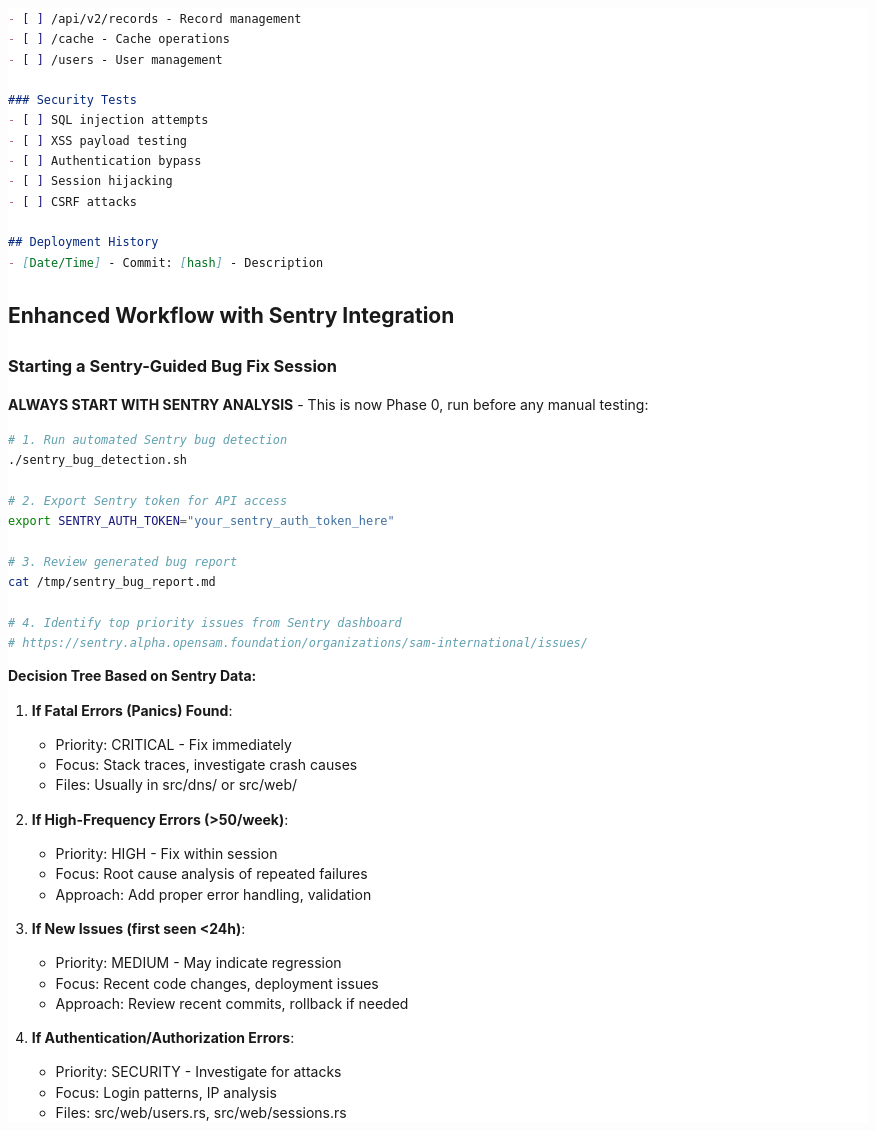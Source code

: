 ```markdown
- [ ] /api/v2/records - Record management
- [ ] /cache - Cache operations
- [ ] /users - User management

### Security Tests
- [ ] SQL injection attempts
- [ ] XSS payload testing
- [ ] Authentication bypass
- [ ] Session hijacking
- [ ] CSRF attacks

## Deployment History
- [Date/Time] - Commit: [hash] - Description
```

## Enhanced Workflow with Sentry Integration

### Starting a Sentry-Guided Bug Fix Session

**ALWAYS START WITH SENTRY ANALYSIS** - This is now Phase 0, run before any manual testing:

```bash
# 1. Run automated Sentry bug detection
./sentry_bug_detection.sh

# 2. Export Sentry token for API access
export SENTRY_AUTH_TOKEN="your_sentry_auth_token_here"

# 3. Review generated bug report
cat /tmp/sentry_bug_report.md

# 4. Identify top priority issues from Sentry dashboard
# https://sentry.alpha.opensam.foundation/organizations/sam-international/issues/
```

**Decision Tree Based on Sentry Data:**

1. **If Fatal Errors (Panics) Found**: 
   - Priority: CRITICAL - Fix immediately
   - Focus: Stack traces, investigate crash causes
   - Files: Usually in src/dns/ or src/web/

2. **If High-Frequency Errors (>50/week)**:
   - Priority: HIGH - Fix within session
   - Focus: Root cause analysis of repeated failures
   - Approach: Add proper error handling, validation

3. **If New Issues (first seen <24h)**:
   - Priority: MEDIUM - May indicate regression
   - Focus: Recent code changes, deployment issues
   - Approach: Review recent commits, rollback if needed

4. **If Authentication/Authorization Errors**:
   - Priority: SECURITY - Investigate for attacks
   - Focus: Login patterns, IP analysis
   - Files: src/web/users.rs, src/web/sessions.rs
